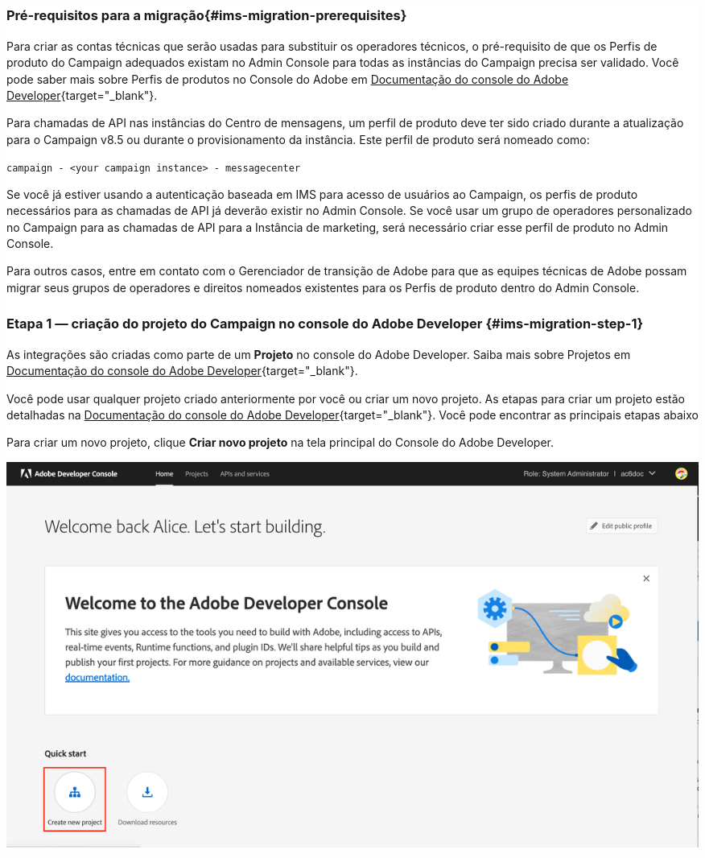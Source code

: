 ### Pré-requisitos para a migração{#ims-migration-prerequisites}

Para criar as contas técnicas que serão usadas para substituir os operadores técnicos, o pré-requisito de que os Perfis de produto do Campaign adequados existam no Admin Console para todas as instâncias do Campaign precisa ser validado. Você pode saber mais sobre Perfis de produtos no Console do Adobe em [Documentação do console do Adobe Developer](https://developer.adobe.com/developer-console/docs/guides/projects/){target="_blank"}.

Para chamadas de API nas instâncias do Centro de mensagens, um perfil de produto deve ter sido criado durante a atualização para o Campaign v8.5 ou durante o provisionamento da instância. Este perfil de produto será nomeado como:

`campaign - <your campaign instance> - messagecenter`

Se você já estiver usando a autenticação baseada em IMS para acesso de usuários ao Campaign, os perfis de produto necessários para as chamadas de API já deverão existir no Admin Console. Se você usar um grupo de operadores personalizado no Campaign para as chamadas de API para a Instância de marketing, será necessário criar esse perfil de produto no Admin Console.

Para outros casos, entre em contato com o Gerenciador de transição de Adobe para que as equipes técnicas de Adobe possam migrar seus grupos de operadores e direitos nomeados existentes para os Perfis de produto dentro do Admin Console.


### Etapa 1 — criação do projeto do Campaign no console do Adobe Developer {#ims-migration-step-1}

As integrações são criadas como parte de um **Projeto** no console do Adobe Developer. Saiba mais sobre Projetos em [Documentação do console do Adobe Developer](https://developer.adobe.com/developer-console/docs/guides/projects/){target="_blank"}.

Você pode usar qualquer projeto criado anteriormente por você ou criar um novo projeto. As etapas para criar um projeto estão detalhadas na [Documentação do console do Adobe Developer](https://developer.adobe.com/developer-console/docs/guides/getting-started/){target="_blank"}. Você pode encontrar as principais etapas abaixo



Para criar um novo projeto, clique **Criar novo projeto** na tela principal do Console do Adobe Developer.

![](assets/New-Project.png)
